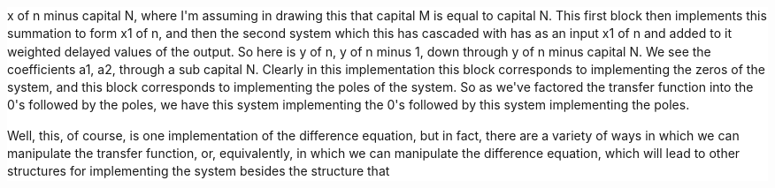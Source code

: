   <span m='378860'>x</span> <span m='379130'>of</span> <span m='379250'>n</span> <span
  m='379760'>minus</span> <span m='380090'>capital</span> <span m='380600'>N,</span>
  <span m='381410'>where</span> <span m='381890'>I'm</span> <span m='382040'>assuming</span>
  <span m='383240'>in</span> <span m='383390'>drawing</span> <span m='383810'>this</span>
  <span m='384530'>that</span> <span m='384650'>capital</span> <span m='385160'>M</span>
  <span m='385670'>is</span> <span m='385850'>equal</span> <span m='386450'>to</span>
  <span m='386540'>capital</span> <span m='387080'>N.</span> <span m='388820'>This</span>
  <span m='389270'>first</span> <span m='389600'>block</span> <span m='390020'>then</span>
  <span m='390500'>implements</span> <span m='392240'>this</span> <span m='392690'>summation</span>
  <span m='394040'>to</span> <span m='394160'>form</span> <span m='394700'>x1</span>
  <span m='395180'>of</span> <span m='395300'>n,</span> <span m='396680'>and</span>
  <span m='397790'>then</span> <span m='398570'>the</span> <span m='398780'>second</span>
  <span m='399380'>system</span> <span m='400490'>which</span> <span m='400730'>this</span>
  <span m='400910'>has</span> <span m='401030'>cascaded</span> <span m='401780'>with</span>
  <span m='402500'>has</span> <span m='402930'>as</span> <span m='403100'>an</span>
  <span m='403190'>input</span> <span m='403620'>x1</span> <span m='404070'>of</span>
  <span m='404170'>n</span> <span m='405020'>and</span> <span m='405320'>added</span>
  <span m='405680'>to</span> <span m='405980'>it</span> <span m='406130'>weighted</span>
  <span m='406820'>delayed</span> <span m='407510'>values</span> <span m='407960'>of</span>
  <span m='408080'>the</span> <span m='408200'>output.</span> <span m='409200'>So</span>
  <span m='409520'>here</span> <span m='409780'>is</span> <span m='409910'>y</span>
  <span m='410210'>of n,</span> <span m='411020'>y</span> <span m='411290'>of n</span>
  <span m='411560'>minus</span> <span m='411950'>1,</span> <span m='412630'>down</span>
  <span m='412970'>through</span> <span m='413180'>y</span> <span m='413420'>of</span>
  <span m='413540'>n</span> <span m='413690'>minus</span> <span m='414020'>capital</span>
  <span m='414580'>N.</span> <span m='415250'>We</span> <span m='415400'>see</span>
  <span m='415550'>the</span> <span m='415670'>coefficients</span> <span m='416830'>a1,</span>
  <span m='417395'>a2,</span> <span m='418165'>through</span> <span m='418550'>a</span>
  <span m='418790'>sub</span> <span m='418880'>capital</span> <span m='419390'>N.</span>
  <span m='420200'>Clearly</span> <span m='420860'>in</span> <span m='421010'>this</span>
  <span m='421190'>implementation</span> <span m='423140'>this</span> <span m='423410'>block</span>
  <span m='424550'>corresponds</span> <span m='425450'>to</span> <span m='425750'>implementing</span>
  <span m='426320'>the</span> <span m='426410'>zeros</span> <span m='426950'>of</span>
  <span m='427040'>the</span> <span m='427130'>system,</span> <span m='428270'>and</span>
  <span m='429110'>this</span> <span m='429380'>block</span> <span m='430190'>corresponds</span>
  <span m='431120'>to</span> <span m='431510'>implementing</span> <span m='432080'>the</span>
  <span m='432170'>poles</span> <span m='432590'>of</span> <span m='432680'>the</span>
  <span m='432770'>system.</span> <span m='433640'>So</span> <span m='434510'>as</span>
  <span m='434930'>we've</span> <span m='435170'>factored</span> <span m='436130'>the</span>
  <span m='436400'>transfer</span> <span m='436940'>function</span> <span m='437990'>into</span>
  <span m='438520'>the</span> <span m='438650'>0's</span> <span m='439340'>followed</span>
  <span m='439730'>by</span> <span m='439910'>the</span> <span m='440030'>poles,</span>
  <span m='441050'>we</span> <span m='441230'>have</span> <span m='441740'>this</span>
  <span m='441950'>system</span> <span m='442460'>implementing</span> <span m='443030'>the</span>
  <span m='443120'>0's</span> <span m='443990'>followed</span> <span m='444380'>by</span>
  <span m='444560'>this</span> <span m='444740'>system</span> <span m='445370'>implementing</span>
  <span m='445910'>the</span> <span m='446000'>poles.</span> </p><p><span m='448080'>Well,</span>
  <span m='448400'>this,</span> <span m='448640'>of</span> <span m='448730'>course,</span>
  <span m='449240'>is</span> <span m='449450'>one</span> <span m='449660'>implementation</span>
  <span m='450680'>of</span> <span m='451160'>the</span> <span m='451280'>difference</span>
  <span m='451640'>equation,</span> <span m='452840'>but</span> <span m='453110'>in</span>
  <span m='453290'>fact,</span> <span m='453890'>there</span> <span m='454340'>are</span>
  <span m='454670'>a</span> <span m='454790'>variety</span> <span m='455360'>of</span>
  <span m='455510'>ways</span> <span m='456020'>in</span> <span m='456140'>which</span>
  <span m='456440'>we</span> <span m='456590'>can</span> <span m='456770'>manipulate</span>
  <span m='457910'>the</span> <span m='458090'>transfer</span> <span m='458660'>function,</span>
  <span m='459650'>or,</span> <span m='459800'>equivalently,</span> <span m='460730'>in</span>
  <span m='460850'>which</span> <span m='461060'>we</span> <span m='461180'>can</span>
  <span m='461360'>manipulate</span> <span m='461990'>the</span> <span m='462110'>difference</span>
  <span m='462500'>equation,</span> <span m='463610'>which</span> <span m='464000'>will</span>
  <span m='464210'>lead</span> <span m='464660'>to</span> <span m='465080'>other</span>
  <span m='465500'>structures</span> <span m='466490'>for</span> <span m='466700'>implementing</span>
  <span m='467240'>the</span> <span m='467330'>system</span> <span m='468230'>besides</span>
  <span m='468920'>the</span> <span m='469040'>structure</span> <span m='469490'>that</span>